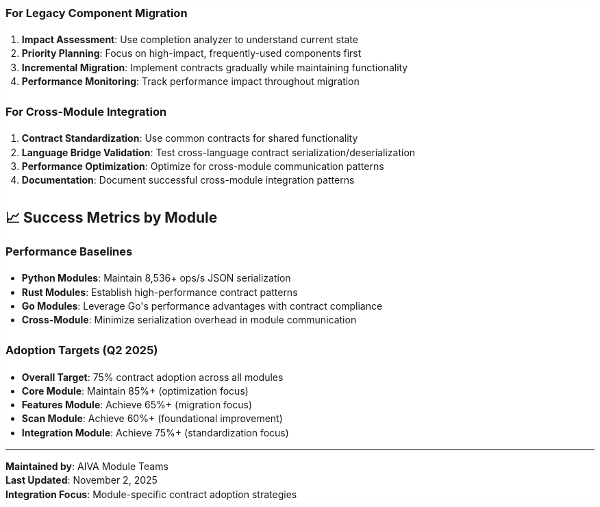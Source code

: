 ### For Legacy Component Migration
1. **Impact Assessment**: Use completion analyzer to understand current state
2. **Priority Planning**: Focus on high-impact, frequently-used components first
3. **Incremental Migration**: Implement contracts gradually while maintaining functionality
4. **Performance Monitoring**: Track performance impact throughout migration

### For Cross-Module Integration
1. **Contract Standardization**: Use common contracts for shared functionality
2. **Language Bridge Validation**: Test cross-language contract serialization/deserialization
3. **Performance Optimization**: Optimize for cross-module communication patterns
4. **Documentation**: Document successful cross-module integration patterns

## 📈 Success Metrics by Module

### Performance Baselines
- **Python Modules**: Maintain 8,536+ ops/s JSON serialization
- **Rust Modules**: Establish high-performance contract patterns
- **Go Modules**: Leverage Go's performance advantages with contract compliance
- **Cross-Module**: Minimize serialization overhead in module communication

### Adoption Targets (Q2 2025)
- **Overall Target**: 75% contract adoption across all modules
- **Core Module**: Maintain 85%+ (optimization focus)
- **Features Module**: Achieve 65%+ (migration focus)
- **Scan Module**: Achieve 60%+ (foundational improvement)
- **Integration Module**: Achieve 75%+ (standardization focus)

---

**Maintained by**: AIVA Module Teams  
**Last Updated**: November 2, 2025  
**Integration Focus**: Module-specific contract adoption strategies
